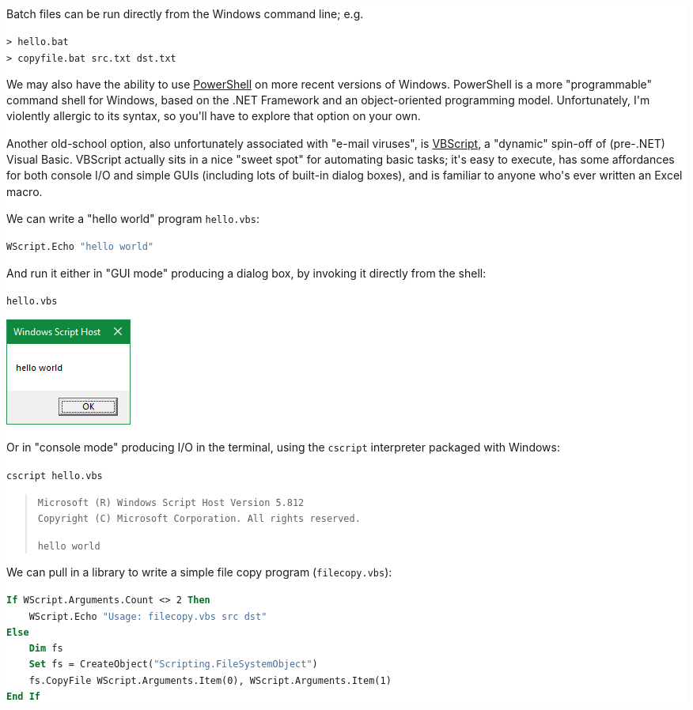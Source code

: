 Batch files can be run directly from the Windows command line; e.g.
```
> hello.bat
> copyfile.bat src.txt dst.txt
```

We may also have the ability to use <a href="https://docs.microsoft.com/en-us/powershell/scripting/overview?view=powershell-7">PowerShell</a> on more recent versions of Windows.
PowerShell is a more "programmable" command shell for Windows, based on the .NET Framework and an object-oriented programming model.
Unfortunately, I'm violently allergic to its syntax, so you'll have to explore that option on your own.

Another old-school option, also unfortunately associated with "e-mail viruses", is <a href="https://en.wikipedia.org/wiki/VBScript">VBScript</a>, a "dynamic" spin-off of (pre-.NET) Visual Basic.
VBScript actually sits in a nice "sweet spot" for automating basic tasks; it's easy to execute, has some affordances for both console I/O and simple GUIs (including lots of built-in dialog boxes), and is familiar to anyone who's ever written an Excel macro.

We can write a "hello world" program `hello.vbs`:
```vb
WScript.Echo "hello world"
```
And run it either in "GUI mode" producing a dialog box, by invoking it directly from the shell:
```
hello.vbs
```
<img class="centered" alt="hello world dialog box" src="images/shadow_vbs_hello_world.png">

Or in "console mode" producing I/O in the terminal, using the `cscript` interpreter packaged with Windows:
```
cscript hello.vbs
```
> `Microsoft (R) Windows Script Host Version 5.812`  
> `Copyright (C) Microsoft Corporation. All rights reserved.`  
> 
> `hello world`  

We can pull in a library to write a simple file copy program (`filecopy.vbs`):
```vb
If WScript.Arguments.Count <> 2 Then
    WScript.Echo "Usage: filecopy.vbs src dst"
Else
    Dim fs
    Set fs = CreateObject("Scripting.FileSystemObject")
    fs.CopyFile WScript.Arguments.Item(0), WScript.Arguments.Item(1)
End If
```
